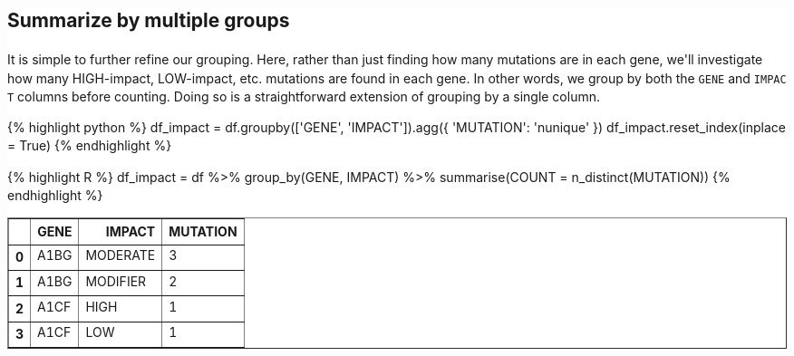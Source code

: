 ## Summarize by multiple groups

It is simple to further refine our grouping. Here, rather than just finding
how many mutations are in each gene, we'll investigate how many HIGH-impact, LOW-impact,
etc. mutations are found in each gene. In other words, we group by both the `GENE`
and `IMPACT` columns before counting. Doing so is a straightforward extension of
grouping by a single column.


<div class="two_col_wrap">
<div class="left_code">
{% highlight python %}
df_impact = df.groupby(['GENE', 'IMPACT']).agg({
    'MUTATION': 'nunique'
})
df_impact.reset_index(inplace = True)
{% endhighlight %}

</div>
<div class="right_code">

{% highlight R %}
df_impact = df %>%
  group_by(GENE, IMPACT) %>%
  summarise(COUNT = n_distinct(MUTATION))
{% endhighlight %}

</div>
</div>
<div style="clear: both;"></div>

<table border="1" class="dataframe">
  <thead>
    <tr style="text-align: right;">
      <th></th>
      <th>GENE</th>
      <th>IMPACT</th>
      <th>MUTATION</th>
    </tr>
  </thead>
  <tbody>
    <tr>
      <th>0</th>
      <td>A1BG</td>
      <td>MODERATE</td>
      <td>3</td>
    </tr>
    <tr>
      <th>1</th>
      <td>A1BG</td>
      <td>MODIFIER</td>
      <td>2</td>
    </tr>
    <tr>
      <th>2</th>
      <td>A1CF</td>
      <td>HIGH</td>
      <td>1</td>
    </tr>
    <tr>
      <th>3</th>
      <td>A1CF</td>
      <td>LOW</td>
      <td>1</td>
    </tr>
    <tr>

[ranking]: /assets/img/rank_py.png "Ranking plot"
[bar]: /assets/img/bar_py.png "Bar plot"
[box]: /assets/img/box_group_py.png "Box plot"
[count-vs-identity]: /assets/img/count_vs_identity_py.png "Rank vs identity plots"
[facet]: /assets/img/facet_py.png "Faceted plot"
[group]: /assets/img/group_py.png "Grouped box plot"
[subplot]: /assets/img/subplot_py.png "Subplots"